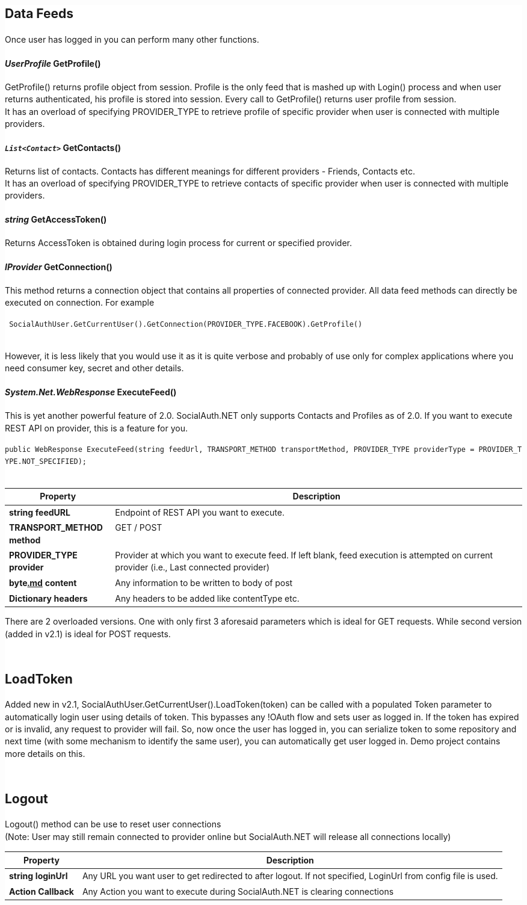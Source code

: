 <h2>Data Feeds</h2>
Once user has logged in you can perform many other functions.<br>
<h4><i>UserProfile</i> GetProfile()</h4>
GetProfile() returns profile object from session. Profile is the only feed that is mashed up with Login() process and when user returns authenticated, his profile is stored into session. Every call to GetProfile() returns user profile from session.<br>
It has an overload of specifying PROVIDER_TYPE to retrieve profile of specific provider when user is connected with multiple providers.<br>
<h4><i><code>List&lt;Contact&gt;</code></i> GetContacts()</h4>
Returns list of contacts. Contacts has different meanings for different providers - Friends, Contacts etc.<br>
It has an overload of specifying PROVIDER_TYPE to retrieve contacts of specific provider when user is connected with multiple providers.<br>
<h4><i>string</i> GetAccessToken()</h4>
Returns AccessToken is obtained during login process for current or specified provider.<br>
<h4><i>IProvider</i> GetConnection()</h4>
This method returns a connection object that contains all properties of connected provider. All data feed methods can directly be executed on connection. For example<br>
<pre><code>	SocialAuthUser.GetCurrentUser().GetConnection(PROVIDER_TYPE.FACEBOOK).GetProfile()<br>
</code></pre>
However, it is less likely that you would use it as it is quite verbose and probably of use only for complex applications where you need consumer key, secret and other details.<br>
<h4><i>System.Net.WebResponse</i> ExecuteFeed()</h4>
This is yet another powerful feature of 2.0. SocialAuth.NET only supports Contacts and Profiles as of 2.0. If you want to execute REST API on provider, this is a feature for you.<br>
<pre><code>public WebResponse ExecuteFeed(string feedUrl, TRANSPORT_METHOD transportMethod, PROVIDER_TYPE providerType = PROVIDER_TYPE.NOT_SPECIFIED);<br>
</code></pre>

<table><thead><th> <b>Property</b> </th><th> <b>Description</b> </th></thead><tbody>
<tr><td> <b>string feedURL</b> </td><td> Endpoint of REST API you want to execute. </td></tr>
<tr><td> <b>TRANSPORT_METHOD method</b> </td><td> GET / POST </td></tr>
<tr><td> <b>PROVIDER_TYPE provider</b> </td><td> Provider at which you want to execute feed. If left blank, feed execution is attempted on current provider (i.e., Last connected provider) </td></tr>
<tr><td> <b>byte<a href='.md'>.md</a> content</b> </td><td> Any information to be written to body of post</td></tr>
<tr><td> <b>Dictionary<string,string> headers</b> </td><td>Any headers to be added like contentType etc.</td></tr></tbody></table>

There are 2 overloaded versions. One with only first 3 aforesaid parameters which is ideal for GET requests. While second version (added in v2.1) is ideal for POST requests.<br>
<br>
<h2>LoadToken</h2>
Added new in v2.1, SocialAuthUser.GetCurrentUser().LoadToken(token) can be called with a populated Token parameter to automatically login user using details of token. This bypasses any !OAuth flow and sets user as logged in. If the token has expired or is invalid, any request to provider will fail. So, now once the user has logged in, you can serialize token to some repository and next time (with some mechanism to identify the same user), you can automatically get user logged in. Demo project contains more details on this.<br>
<br>
<h2>Logout</h2>
Logout() method can be use to reset user connections<br>
(Note: User may still remain connected to provider online but SocialAuth.NET will release all connections locally)<br>
<table><thead><th> <b>Property</b> </th><th> <b>Description</b> </th></thead><tbody>
<tr><td> <b>string loginUrl</b> </td><td> Any URL you want user to get redirected to after logout. If not specified, LoginUrl from config file is used. </td></tr>
<tr><td> <b>Action Callback</b> </td><td> Any Action you want to execute during SocialAuth.NET is clearing connections </td></tr>